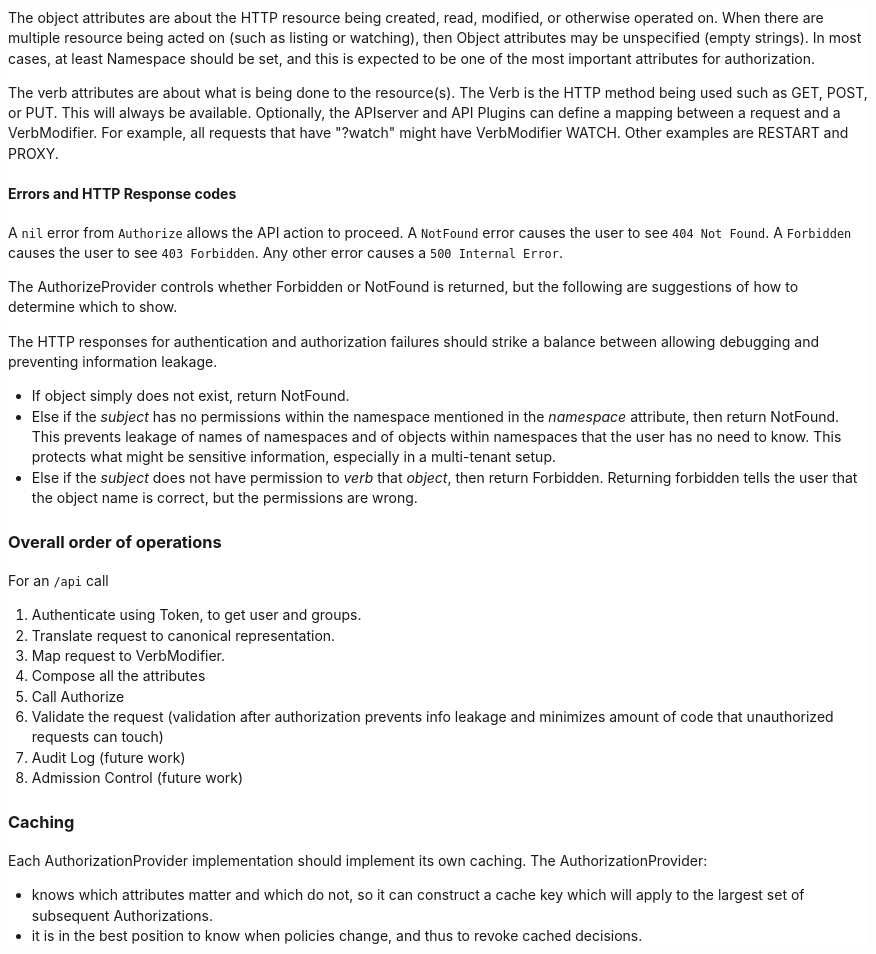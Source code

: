 The object attributes are about the HTTP resource being created, read, modified, or otherwise operated on.
When there are multiple resource being acted on (such as listing or watching), then Object attributes may be
unspecified (empty strings). In most cases, at least Namespace should be set, and this is expected to be one of the most
important attributes for authorization.

The verb attributes are about what is being done to the resource(s).
The Verb is the HTTP method being used such as GET, POST, or PUT.  This will always be available.
Optionally, the APIserver and API Plugins can define a mapping between a request and a VerbModifier.  For example, all
requests that have "?watch" might have VerbModifier WATCH.  Other examples are RESTART and PROXY.

#### Errors and HTTP Response codes

A `nil` error from `Authorize` allows the API action to proceed.  A `NotFound` error causes the user to see  `404 Not
Found`.  A `Forbidden` causes the user to see  `403 Forbidden`.  Any other error causes a `500 Internal Error`.

The AuthorizeProvider controls whether Forbidden or NotFound is returned, but the following are suggestions of how to
determine which to show.

The HTTP responses for authentication and authorization failures should strike a balance between allowing debugging and preventing information leakage.
 - If object simply does not exist, return NotFound.
 - Else if the _subject_ has no permissions within the namespace mentioned in the _namespace_ attribute, then return
   NotFound.  This prevents leakage of names of namespaces and of objects within namespaces that the user has no need to
   know.  This protects what might be sensitive information, especially in a multi-tenant setup.
 - Else if the _subject_ does not have permission to _verb_ that _object_, then return Forbidden.  Returning forbidden
   tells the user that the object name is correct, but the permissions are wrong.

### Overall order of operations

For an `/api` call
 1. Authenticate using Token, to get user and groups.
 1. Translate request to canonical representation.
 1. Map request to VerbModifier.
 1. Compose all the attributes
 1. Call Authorize
 1. Validate the request (validation after authorization prevents info leakage and minimizes amount of code that unauthorized requests can touch)
 1. Audit Log (future work)
 1. Admission Control (future work)


### Caching

Each AuthorizationProvider implementation should implement its own caching.  The AuthorizationProvider:
  - knows which attributes matter and which do not, so it can construct a cache key which will apply to the largest set
    of subsequent Authorizations.
  - it is in the best position to know when policies change, and thus to revoke cached decisions.
  
